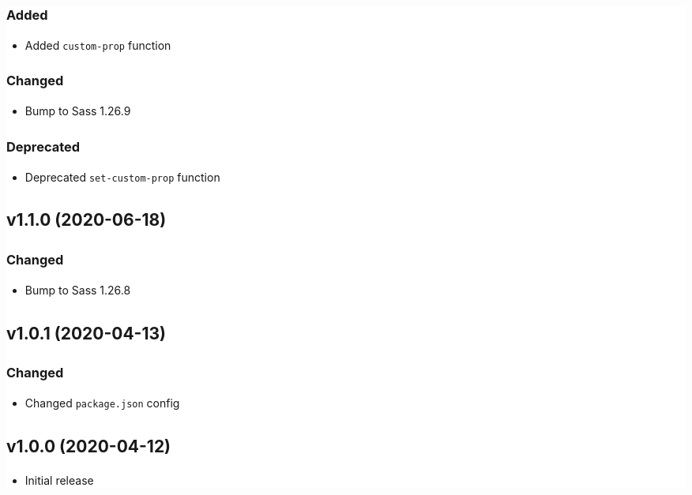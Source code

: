 ### Added

* Added `custom-prop` function

### Changed

* Bump to Sass 1.26.9

### Deprecated

* Deprecated `set-custom-prop` function

## v1.1.0 (2020-06-18)

### Changed

* Bump to Sass 1.26.8

## v1.0.1 (2020-04-13)

### Changed

* Changed `package.json` config

## v1.0.0 (2020-04-12)

* Initial release

